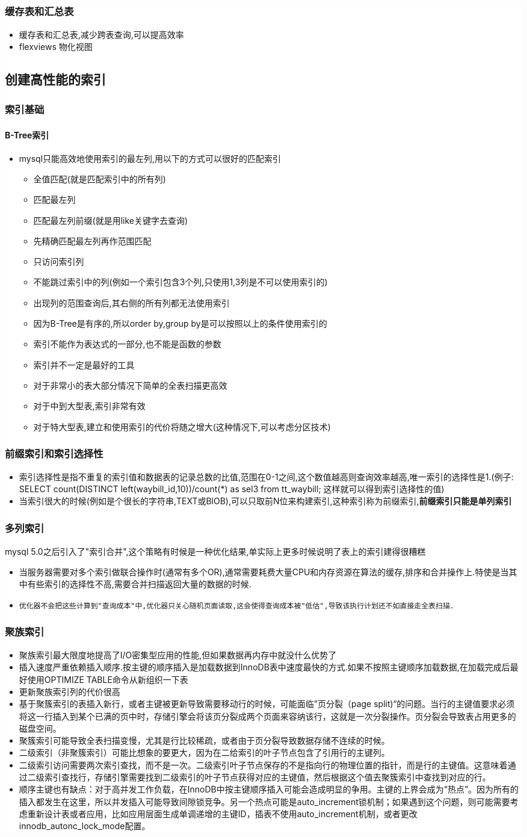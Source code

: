 ### 缓存表和汇总表 

* 缓存表和汇总表,减少跨表查询,可以提高效率
* flexviews 物化视图

## 创建高性能的索引 
### 索引基础
#### B-Tree索引
* mysql只能高效地使用索引的最左列,用以下的方式可以很好的匹配索引
    * 全值匹配(就是匹配索引中的所有列)
    * 匹配最左列
    * 匹配最左列前缀(就是用like关键字去查询)
    * 先精确匹配最左列再作范围匹配
    * 只访问索引列
    * 不能跳过索引中的列(例如一个索引包含3个列,只使用1,3列是不可以使用索引的)
    * 出现列的范围查询后,其右侧的所有列都无法使用索引
    * 因为B-Tree是有序的,所以order by,group by是可以按照以上的条件使用索引的
    * 索引不能作为表达式的一部分,也不能是函数的参数

    * 索引并不一定是最好的工具
    * 对于非常小的表大部分情况下简单的全表扫描更高效
    * 对于中到大型表,索引非常有效
    * 对于特大型表,建立和使用索引的代价将随之增大(这种情况下,可以考虑分区技术)

### 前缀索引和索引选择性

* 索引选择性是指不重复的索引值和数据表的记录总数的比值,范围在0-1之间,这个数值越高则查询效率越高,唯一索引的选择性是1.(例子: SELECT count(DISTINCT left(waybill_id,10))/count(*) as sel3 from tt_waybill; 这样就可以得到索引选择性的值)
* 当索引很大的时候(例如是个很长的字符串,TEXT或BlOB),可以只取前N位来构建索引,这种索引称为前缀索引,**前缀索引只能是单列索引**

###  多列索引

mysql 5.0之后引入了"索引合并",这个策略有时候是一种优化结果,单实际上更多时候说明了表上的索引建得很糟糕

* 当服务器需要对多个索引做联合操作时(通常有多个OR),通常需要耗费大量CPU和内存资源在算法的缓存,排序和合并操作上.特使是当其中有些索引的选择性不高,需要合并扫描返回大量的数据的时候.
*     优化器不会把这些计算到"查询成本"中,优化器只关心随机页面读取,这会使得查询成本被"低估",导致该执行计划还不如直接走全表扫描.

### 聚族索引

* 聚族索引最大限度地提高了I/O密集型应用的性能,但如果数据再内存中就没什么优势了
* 插入速度严重依赖插入顺序.按主键的顺序插入是加载数据到InnoDB表中速度最快的方式.如果不按照主键顺序加载数据,在加载完成后最好使用OPTIMIZE TABLE命令从新组织一下表
* 更新聚族索引列的代价很高
* 基于聚簇索引的表插入新行，或者主键被更新导致需要移动行的时候，可能面临”页分裂（page split)“的问题。当行的主键值要求必须将这一行插入到某个已满的页中时，存储引擎会将该页分裂成两个页面来容纳该行，这就是一次分裂操作。页分裂会导致表占用更多的磁盘空间。
* 聚簇索引可能导致全表扫描变慢，尤其是行比较稀疏，或者由于页分裂导致数据存储不连续的时候。
* 二级索引（非聚簇索引）可能比想象的要更大，因为在二给索引的叶子节点包含了引用行的主键列。
* 二级索引访问需要两次索引查找，而不是一次。二级索引叶子节点保存的不是指向行的物理位置的指针，而是行的主键值。这意味着通过二级索引查找行，存储引擎需要找到二级索引的叶子节点获得对应的主键值，然后根据这个值去聚簇索引中查找到对应的行。
* 顺序主键也有缺点：对于高并发工作负载，在InnoDB中按主键顺序插入可能会造成明显的争用。主键的上界会成为“热点”。因为所有的插入都发生在这里，所以并发插入可能导致间隙锁竞争。另一个热点可能是auto_increment锁机制；如果遇到这个问题，则可能需要考虑重新设计表或者应用，比如应用层面生成单调递增的主键ID，插表不使用auto_increment机制，或者更改innodb_autonc_lock_mode配置。
